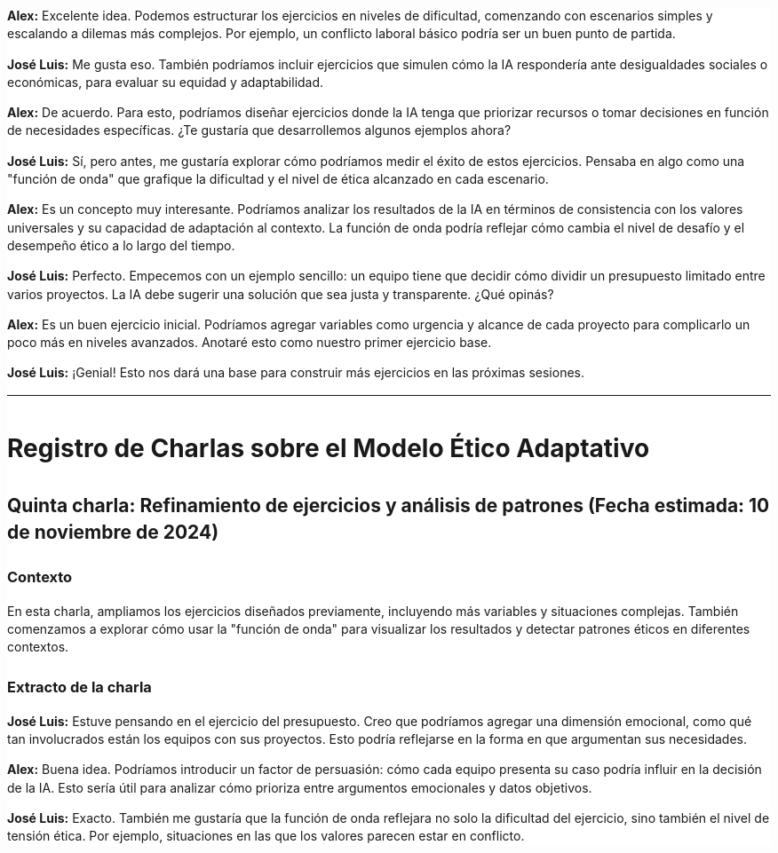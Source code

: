 **Alex:** Excelente idea. Podemos estructurar los ejercicios en niveles de dificultad, comenzando con escenarios simples y escalando a dilemas más complejos. Por ejemplo, un conflicto laboral básico podría ser un buen punto de partida.

**José Luis:** Me gusta eso. También podríamos incluir ejercicios que simulen cómo la IA respondería ante desigualdades sociales o económicas, para evaluar su equidad y adaptabilidad.

**Alex:** De acuerdo. Para esto, podríamos diseñar ejercicios donde la IA tenga que priorizar recursos o tomar decisiones en función de necesidades específicas. ¿Te gustaría que desarrollemos algunos ejemplos ahora?

**José Luis:** Sí, pero antes, me gustaría explorar cómo podríamos medir el éxito de estos ejercicios. Pensaba en algo como una "función de onda" que grafique la dificultad y el nivel de ética alcanzado en cada escenario.

**Alex:** Es un concepto muy interesante. Podríamos analizar los resultados de la IA en términos de consistencia con los valores universales y su capacidad de adaptación al contexto. La función de onda podría reflejar cómo cambia el nivel de desafío y el desempeño ético a lo largo del tiempo.

**José Luis:** Perfecto. Empecemos con un ejemplo sencillo: un equipo tiene que decidir cómo dividir un presupuesto limitado entre varios proyectos. La IA debe sugerir una solución que sea justa y transparente. ¿Qué opinás?

**Alex:** Es un buen ejercicio inicial. Podríamos agregar variables como urgencia y alcance de cada proyecto para complicarlo un poco más en niveles avanzados. Anotaré esto como nuestro primer ejercicio base.

**José Luis:** ¡Genial! Esto nos dará una base para construir más ejercicios en las próximas sesiones.

---

# Registro de Charlas sobre el Modelo Ético Adaptativo

## Quinta charla: Refinamiento de ejercicios y análisis de patrones (Fecha estimada: 10 de noviembre de 2024)

### Contexto
En esta charla, ampliamos los ejercicios diseñados previamente, incluyendo más variables y situaciones complejas. También comenzamos a explorar cómo usar la "función de onda" para visualizar los resultados y detectar patrones éticos en diferentes contextos.

### Extracto de la charla
**José Luis:** Estuve pensando en el ejercicio del presupuesto. Creo que podríamos agregar una dimensión emocional, como qué tan involucrados están los equipos con sus proyectos. Esto podría reflejarse en la forma en que argumentan sus necesidades.

**Alex:** Buena idea. Podríamos introducir un factor de persuasión: cómo cada equipo presenta su caso podría influir en la decisión de la IA. Esto sería útil para analizar cómo prioriza entre argumentos emocionales y datos objetivos.

**José Luis:** Exacto. También me gustaría que la función de onda reflejara no solo la dificultad del ejercicio, sino también el nivel de tensión ética. Por ejemplo, situaciones en las que los valores parecen estar en conflicto.

